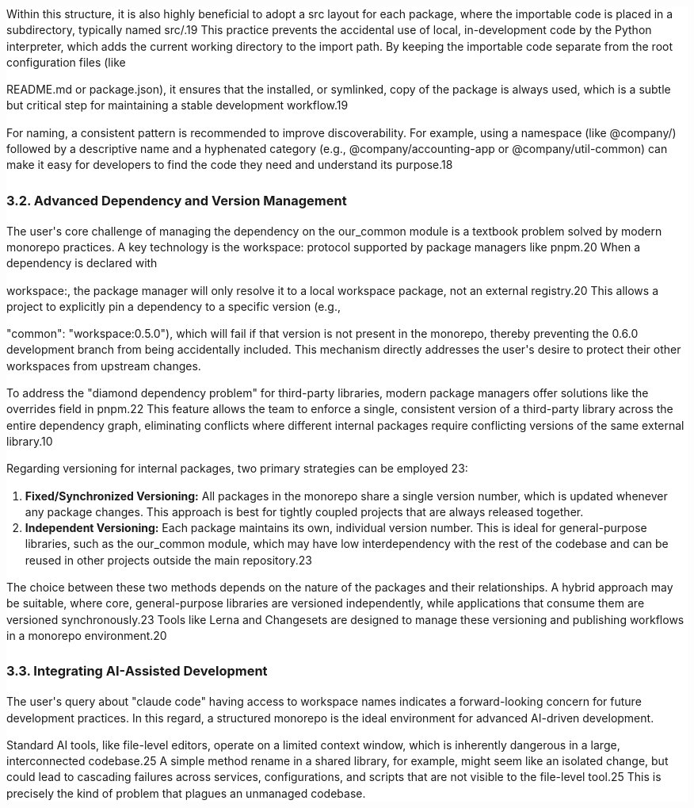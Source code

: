 Within this structure, it is also highly beneficial to adopt a src layout for each package, where the importable code is placed in a subdirectory, typically named src/.19 This practice prevents the accidental use of local, in-development code by the Python interpreter, which adds the current working directory to the import path. By keeping the importable code separate from the root configuration files (like

README.md or package.json), it ensures that the installed, or symlinked, copy of the package is always used, which is a subtle but critical step for maintaining a stable development workflow.19

For naming, a consistent pattern is recommended to improve discoverability. For example, using a namespace (like @company/) followed by a descriptive name and a hyphenated category (e.g., @company/accounting-app or @company/util-common) can make it easy for developers to find the code they need and understand its purpose.18

### **3.2. Advanced Dependency and Version Management**

The user's core challenge of managing the dependency on the our\_common module is a textbook problem solved by modern monorepo practices. A key technology is the workspace: protocol supported by package managers like pnpm.20 When a dependency is declared with

workspace:, the package manager will only resolve it to a local workspace package, not an external registry.20 This allows a project to explicitly pin a dependency to a specific version (e.g.,

"common": "workspace:0.5.0"), which will fail if that version is not present in the monorepo, thereby preventing the 0.6.0 development branch from being accidentally included. This mechanism directly addresses the user's desire to protect their other workspaces from upstream changes.

To address the "diamond dependency problem" for third-party libraries, modern package managers offer solutions like the overrides field in pnpm.22 This feature allows the team to enforce a single, consistent version of a third-party library across the entire dependency graph, eliminating conflicts where different internal packages require conflicting versions of the same external library.10

Regarding versioning for internal packages, two primary strategies can be employed 23:

1. **Fixed/Synchronized Versioning:** All packages in the monorepo share a single version number, which is updated whenever any package changes. This approach is best for tightly coupled projects that are always released together.  
2. **Independent Versioning:** Each package maintains its own, individual version number. This is ideal for general-purpose libraries, such as the our\_common module, which may have low interdependency with the rest of the codebase and can be reused in other projects outside the main repository.23

The choice between these two methods depends on the nature of the packages and their relationships. A hybrid approach may be suitable, where core, general-purpose libraries are versioned independently, while applications that consume them are versioned synchronously.23 Tools like Lerna and Changesets are designed to manage these versioning and publishing workflows in a monorepo environment.20

### **3.3. Integrating AI-Assisted Development**

The user's query about "claude code" having access to workspace names indicates a forward-looking concern for future development practices. In this regard, a structured monorepo is the ideal environment for advanced AI-driven development.

Standard AI tools, like file-level editors, operate on a limited context window, which is inherently dangerous in a large, interconnected codebase.25 A simple method rename in a shared library, for example, might seem like an isolated change, but could lead to cascading failures across services, configurations, and scripts that are not visible to the file-level tool.25 This is precisely the kind of problem that plagues an unmanaged codebase.
